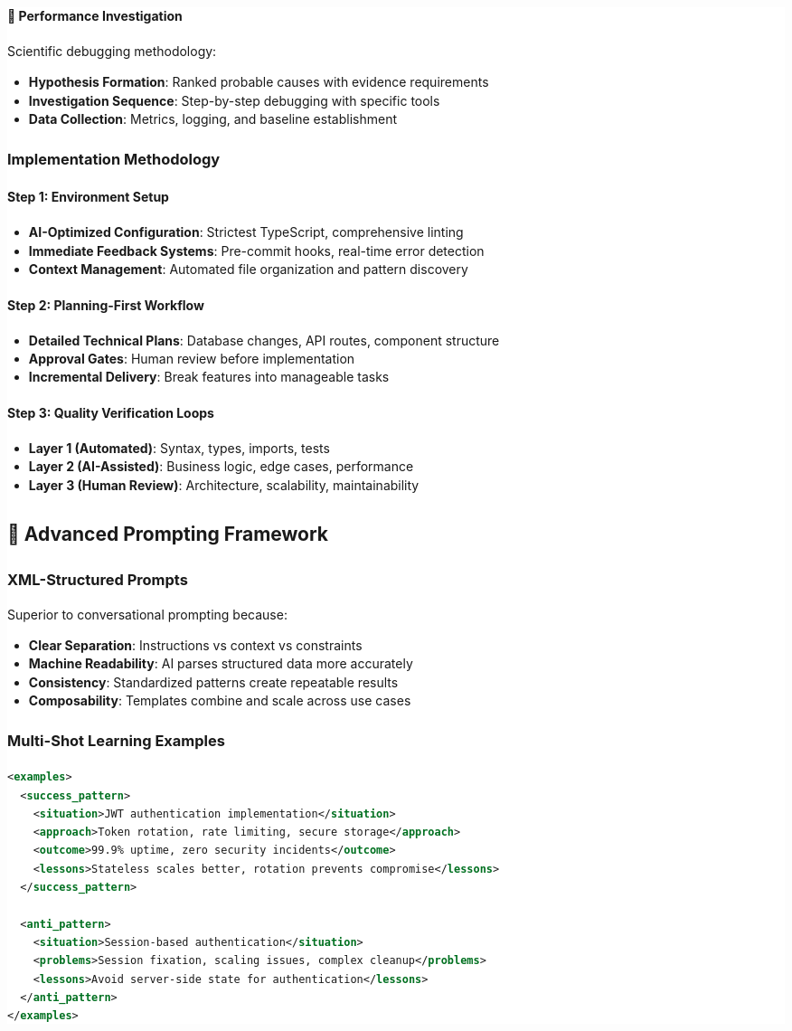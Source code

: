 #### 🚀 Performance Investigation
Scientific debugging methodology:
- **Hypothesis Formation**: Ranked probable causes with evidence requirements
- **Investigation Sequence**: Step-by-step debugging with specific tools
- **Data Collection**: Metrics, logging, and baseline establishment

### Implementation Methodology

#### Step 1: Environment Setup
- **AI-Optimized Configuration**: Strictest TypeScript, comprehensive linting
- **Immediate Feedback Systems**: Pre-commit hooks, real-time error detection
- **Context Management**: Automated file organization and pattern discovery

#### Step 2: Planning-First Workflow
- **Detailed Technical Plans**: Database changes, API routes, component structure
- **Approval Gates**: Human review before implementation
- **Incremental Delivery**: Break features into manageable tasks

#### Step 3: Quality Verification Loops
- **Layer 1 (Automated)**: Syntax, types, imports, tests
- **Layer 2 (AI-Assisted)**: Business logic, edge cases, performance
- **Layer 3 (Human Review)**: Architecture, scalability, maintainability

## 🎨 Advanced Prompting Framework

### XML-Structured Prompts
Superior to conversational prompting because:
- **Clear Separation**: Instructions vs context vs constraints
- **Machine Readability**: AI parses structured data more accurately
- **Consistency**: Standardized patterns create repeatable results
- **Composability**: Templates combine and scale across use cases

### Multi-Shot Learning Examples
```xml
<examples>
  <success_pattern>
    <situation>JWT authentication implementation</situation>
    <approach>Token rotation, rate limiting, secure storage</approach>
    <outcome>99.9% uptime, zero security incidents</outcome>
    <lessons>Stateless scales better, rotation prevents compromise</lessons>
  </success_pattern>
  
  <anti_pattern>
    <situation>Session-based authentication</situation>
    <problems>Session fixation, scaling issues, complex cleanup</problems>
    <lessons>Avoid server-side state for authentication</lessons>
  </anti_pattern>
</examples>
```
